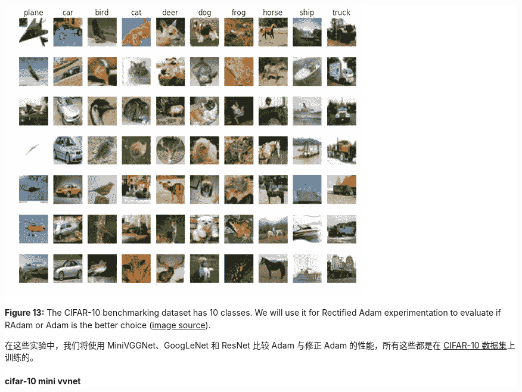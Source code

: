 [![](img/7fa7d49b84a4c9ebeba51c61095313ba.png)](https://pyimagesearch.com/wp-content/uploads/2018/10/keras_vs_tensorflow_cifar10.jpg)

**Figure 13:** The CIFAR-10 benchmarking dataset has 10 classes. We will use it for Rectified Adam experimentation to evaluate if RAdam or Adam is the better choice ([image source](https://www.cs.toronto.edu/~kriz/cifar.html)).

在这些实验中，我们将使用 MiniVGGNet、GoogLeNet 和 ResNet 比较 Adam 与修正 Adam 的性能，所有这些都是在 [CIFAR-10 数据集](https://www.cs.toronto.edu/~kriz/cifar.html)上训练的。

#### cifar-10 mini vvnet
